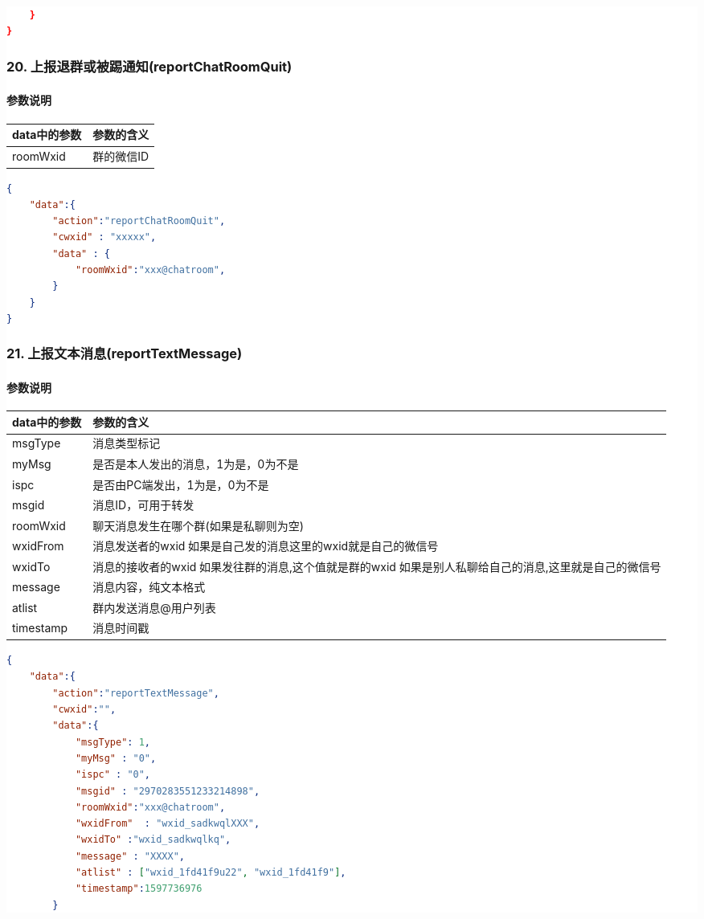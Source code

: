 ```json
    }
}
```

### 20. <span id="reportChatRoomQuit">上报退群或被踢通知(reportChatRoomQuit)</span>
#### 参数说明
|data中的参数|参数的含义|
|:-----------|:---------|
|roomWxid        |群的微信ID|

```json
{
    "data":{
        "action":"reportChatRoomQuit",
        "cwxid" : "xxxxx",
        "data" : {
            "roomWxid":"xxx@chatroom",
        }
    }
}
```

### 21. <span id="reportTextMessage">上报文本消息(reportTextMessage)</span>
#### 参数说明
|data中的参数| 参数的含义|
|:----------|:---------|
|msgType    |消息类型标记|
|myMsg      |是否是本人发出的消息，1为是，0为不是|
|ispc       |是否由PC端发出，1为是，0为不是|
|msgid      |消息ID，可用于转发|
|roomWxid   |聊天消息发生在哪个群(如果是私聊则为空)|
|wxidFrom   |消息发送者的wxid 如果是自己发的消息这里的wxid就是自己的微信号|
|wxidTo     |消息的接收者的wxid 如果发往群的消息,这个值就是群的wxid  如果是别人私聊给自己的消息,这里就是自己的微信号|
|message    |消息内容，纯文本格式|
|atlist     |群内发送消息@用户列表|
|timestamp  |消息时间戳|

```json
{
    "data":{
        "action":"reportTextMessage",
        "cwxid":"",
        "data":{
            "msgType": 1,
            "myMsg" : "0",
            "ispc" : "0",
            "msgid" : "2970283551233214898",
            "roomWxid":"xxx@chatroom",
            "wxidFrom"  : "wxid_sadkwqlXXX",
            "wxidTo" :"wxid_sadkwqlkq",
            "message" : "XXXX",
            "atlist" : ["wxid_1fd41f9u22", "wxid_1fd41f9"],
            "timestamp":1597736976
        }
```